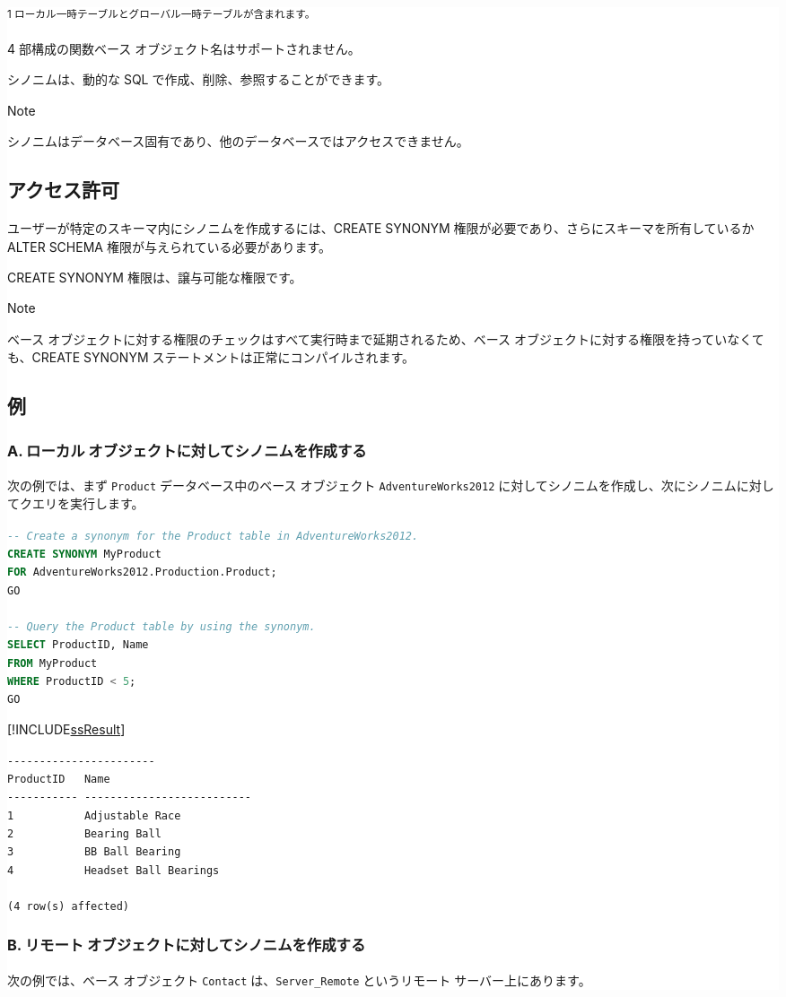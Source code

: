  <sup>1 ローカル一時テーブルとグローバル一時テーブルが含まれます。</sup>  
  
 4 部構成の関数ベース オブジェクト名はサポートされません。  
  
 シノニムは、動的な SQL で作成、削除、参照することができます。
 
 > [!NOTE]
 > シノニムはデータベース固有であり、他のデータベースではアクセスできません。
  
## <a name="permissions"></a>アクセス許可  
 ユーザーが特定のスキーマ内にシノニムを作成するには、CREATE SYNONYM 権限が必要であり、さらにスキーマを所有しているか ALTER SCHEMA 権限が与えられている必要があります。  
  
 CREATE SYNONYM 権限は、譲与可能な権限です。  
  
> [!NOTE]  
>  ベース オブジェクトに対する権限のチェックはすべて実行時まで延期されるため、ベース オブジェクトに対する権限を持っていなくても、CREATE SYNONYM ステートメントは正常にコンパイルされます。  
  
## <a name="examples"></a>例  
  
### <a name="a-creating-a-synonym-for-a-local-object"></a>A. ローカル オブジェクトに対してシノニムを作成する  
 次の例では、まず `Product` データベース中のベース オブジェクト `AdventureWorks2012` に対してシノニムを作成し、次にシノニムに対してクエリを実行します。  
  
```sql 
-- Create a synonym for the Product table in AdventureWorks2012.  
CREATE SYNONYM MyProduct  
FOR AdventureWorks2012.Production.Product;  
GO  
  
-- Query the Product table by using the synonym.  
SELECT ProductID, Name   
FROM MyProduct  
WHERE ProductID < 5;  
GO  
```  
  
 [!INCLUDE[ssResult](../../includes/ssresult-md.md)]  
  
 ```
 ----------------------- 
 ProductID   Name 
 ----------- -------------------------- 
 1           Adjustable Race 
 2           Bearing Ball 
 3           BB Ball Bearing 
 4           Headset Ball Bearings 

 (4 row(s) affected)
``` 
  
### <a name="b-creating-a-synonym-to-remote-object"></a>B. リモート オブジェクトに対してシノニムを作成する  
 次の例では、ベース オブジェクト `Contact` は、`Server_Remote` というリモート サーバー上にあります。  
  
